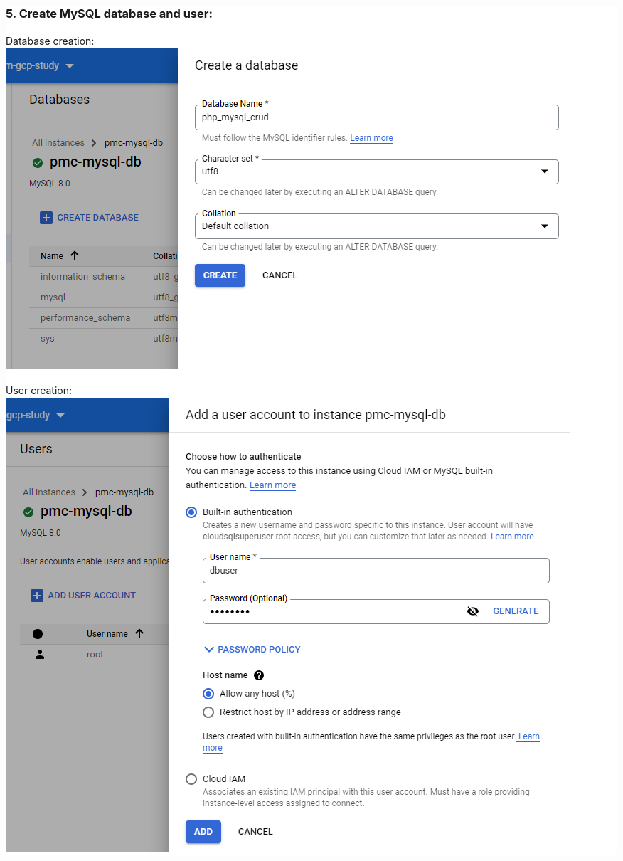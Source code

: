 ### 5. Create MySQL database and user:
Database creation:  
![Screen29](./task_images/Screenshot_29.png)

User creation:  
![Screen30](./task_images/Screenshot_30.png)
